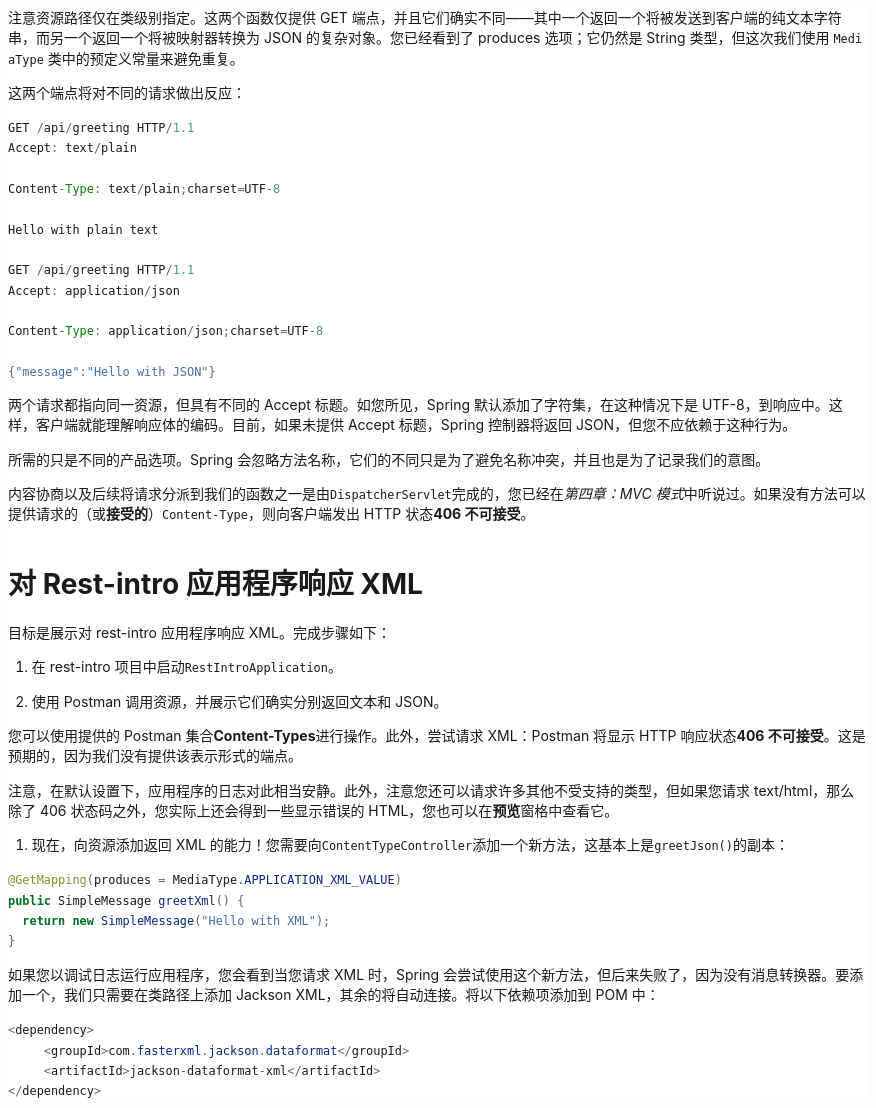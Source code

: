 注意资源路径仅在类级别指定。这两个函数仅提供 GET 端点，并且它们确实不同——其中一个返回一个将被发送到客户端的纯文本字符串，而另一个返回一个将被映射器转换为 JSON 的复杂对象。您已经看到了 produces 选项；它仍然是 String 类型，但这次我们使用 `MediaType` 类中的预定义常量来避免重复。

这两个端点将对不同的请求做出反应：

```java
GET /api/greeting HTTP/1.1
Accept: text/plain

Content-Type: text/plain;charset=UTF-8

Hello with plain text

GET /api/greeting HTTP/1.1
Accept: application/json

Content-Type: application/json;charset=UTF-8

{"message":"Hello with JSON"}
```

两个请求都指向同一资源，但具有不同的 Accept 标题。如您所见，Spring 默认添加了字符集，在这种情况下是 UTF-8，到响应中。这样，客户端就能理解响应体的编码。目前，如果未提供 Accept 标题，Spring 控制器将返回 JSON，但您不应依赖于这种行为。

所需的只是不同的产品选项。Spring 会忽略方法名称，它们的不同只是为了避免名称冲突，并且也是为了记录我们的意图。

内容协商以及后续将请求分派到我们的函数之一是由`DispatcherServlet`完成的，您已经在*第四章：MVC 模式*中听说过。如果没有方法可以提供请求的（或**接受的**）`Content-Type`，则向客户端发出 HTTP 状态**406 不可接受**。

# 对 Rest-intro 应用程序响应 XML

目标是展示对 rest-intro 应用程序响应 XML。完成步骤如下：

1.  在 rest-intro 项目中启动`RestIntroApplication`。

1.  使用 Postman 调用资源，并展示它们确实分别返回文本和 JSON。

您可以使用提供的 Postman 集合**Content-Types**进行操作。此外，尝试请求 XML：Postman 将显示 HTTP 响应状态**406 不可接受**。这是预期的，因为我们没有提供该表示形式的端点。

注意，在默认设置下，应用程序的日志对此相当安静。此外，注意您还可以请求许多其他不受支持的类型，但如果您请求 text/html，那么除了 406 状态码之外，您实际上还会得到一些显示错误的 HTML，您也可以在**预览**窗格中查看它。

1.  现在，向资源添加返回 XML 的能力！您需要向`ContentTypeController`添加一个新方法，这基本上是`greetJson()`的副本：

```java
@GetMapping(produces = MediaType.APPLICATION_XML_VALUE)
public SimpleMessage greetXml() {
  return new SimpleMessage("Hello with XML");
}
```

如果您以调试日志运行应用程序，您会看到当您请求 XML 时，Spring 会尝试使用这个新方法，但后来失败了，因为没有消息转换器。要添加一个，我们只需要在类路径上添加 Jackson XML，其余的将自动连接。将以下依赖项添加到 POM 中：

```java
<dependency>
     <groupId>com.fasterxml.jackson.dataformat</groupId>
     <artifactId>jackson-dataformat-xml</artifactId>
</dependency>
```
